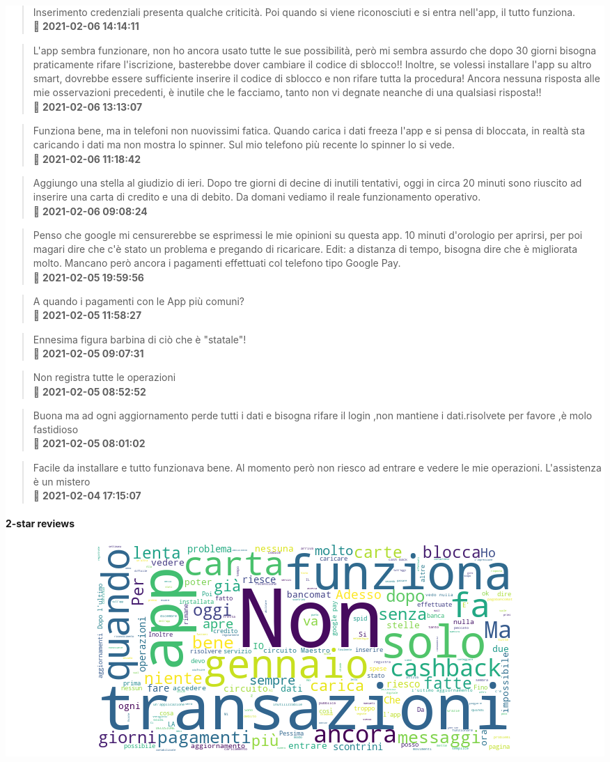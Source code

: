 > Inserimento credenziali presenta qualche criticità. Poi quando si viene riconosciuti e si entra nell'app, il tutto funziona.<br> :date: __2021-02-06 14:14:11__

> L'app sembra funzionare, non ho ancora usato tutte le sue possibilità, però mi sembra assurdo che dopo 30 giorni bisogna praticamente rifare l'iscrizione, basterebbe dover cambiare il codice di sblocco!! Inoltre, se volessi installare l'app su altro smart, dovrebbe essere sufficiente inserire il codice di sblocco e non rifare tutta la procedura! Ancora nessuna risposta alle mie osservazioni precedenti, è inutile che le facciamo, tanto non vi degnate neanche di una qualsiasi risposta!!<br> :date: __2021-02-06 13:13:07__

> Funziona bene, ma in telefoni non nuovissimi fatica. Quando carica i dati freeza l'app e si pensa di bloccata, in realtà sta caricando i dati ma non mostra lo spinner. Sul mio telefono più recente lo spinner lo si vede.<br> :date: __2021-02-06 11:18:42__

> Aggiungo una stella al giudizio di ieri. Dopo tre giorni di decine di inutili tentativi, oggi in circa 20 minuti sono riuscito ad inserire una carta di credito e una di debito. Da domani vediamo il reale funzionamento operativo.<br> :date: __2021-02-06 09:08:24__

> Penso che google mi censurerebbe se esprimessi le mie opinioni su questa app. 10 minuti d'orologio per aprirsi, per poi magari dire che c'è stato un problema e pregando di ricaricare. Edit: a distanza di tempo, bisogna dire che è migliorata molto. Mancano però ancora i pagamenti effettuati col telefono tipo Google Pay.<br> :date: __2021-02-05 19:59:56__

> A quando i pagamenti con le App più comuni?<br> :date: __2021-02-05 11:58:27__

> Ennesima figura barbina di ciò che è "statale"!<br> :date: __2021-02-05 09:07:31__

> Non registra tutte le operazioni<br> :date: __2021-02-05 08:52:52__

> Buona ma ad ogni aggiornamento perde tutti i dati e bisogna rifare il login ,non mantiene i dati.risolvete per favore ,è molo fastidioso<br> :date: __2021-02-05 08:01:02__

> Facile da installare e tutto funzionava bene. Al momento però non riesco ad entrare e vedere le mie operazioni. L'assistenza è un mistero<br> :date: __2021-02-04 17:15:07__



#### 2-star reviews

<p align="center">
<img src="2_star_reviews_wordcloud.png" alt="it.pagopa.io.app 2 reviews"/>
</p>
